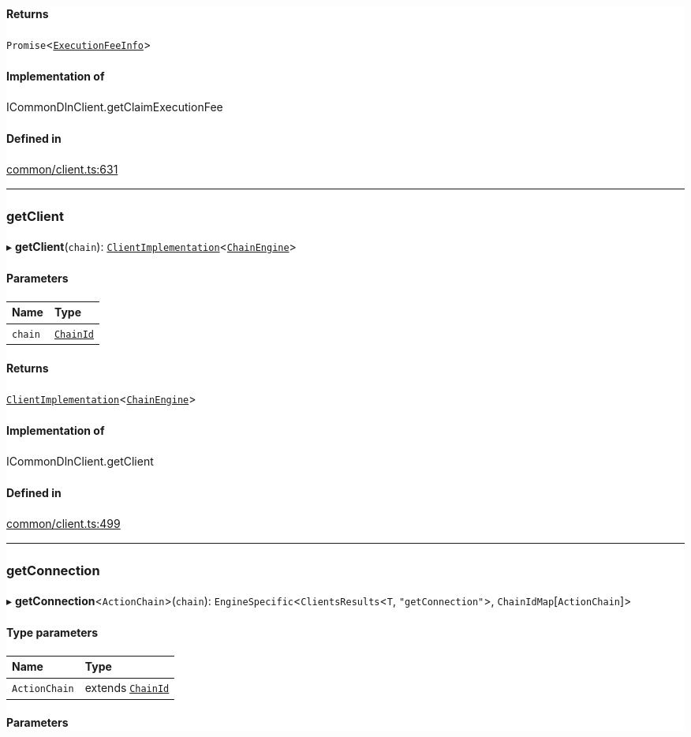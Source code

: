 #### Returns

`Promise`<[`ExecutionFeeInfo`](../modules.md#executionfeeinfo)\>

#### Implementation of

ICommonDlnClient.getClaimExecutionFee

#### Defined in

[common/client.ts:631](https://github.com/debridge-finance/dln-ts-client/blob/dc0fd1b/src/common/client.ts#L631)

___

### getClient

▸ **getClient**(`chain`): [`ClientImplementation`](../interfaces/ClientImplementation.md)<[`ChainEngine`](../enums/ChainEngine.md)\>

#### Parameters

| Name | Type |
| :------ | :------ |
| `chain` | [`ChainId`](../enums/ChainId.md) |

#### Returns

[`ClientImplementation`](../interfaces/ClientImplementation.md)<[`ChainEngine`](../enums/ChainEngine.md)\>

#### Implementation of

ICommonDlnClient.getClient

#### Defined in

[common/client.ts:499](https://github.com/debridge-finance/dln-ts-client/blob/dc0fd1b/src/common/client.ts#L499)

___

### getConnection

▸ **getConnection**<`ActionChain`\>(`chain`): `EngineSpecific`<`ClientsResults`<`T`, ``"getConnection"``\>, `ChainIdMap`[`ActionChain`]\>

#### Type parameters

| Name | Type |
| :------ | :------ |
| `ActionChain` | extends [`ChainId`](../enums/ChainId.md) |

#### Parameters

